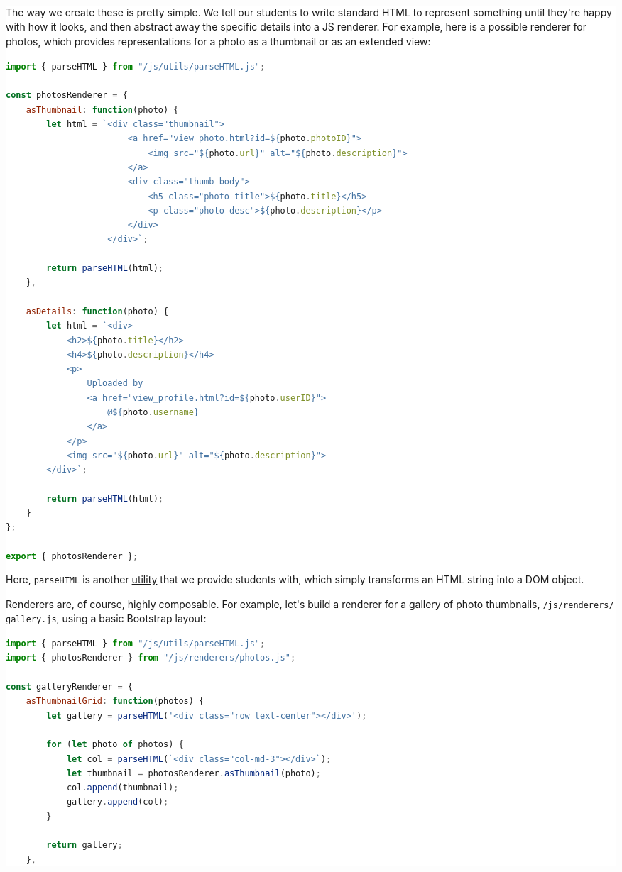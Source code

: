 The way we create these is pretty simple. We tell our students to write standard HTML to represent something until they're happy with how it looks, and then abstract away the specific details into a JS renderer. For example, here is a possible renderer for photos, which provides representations for a photo as a thumbnail or as an extended view:

```js
import { parseHTML } from "/js/utils/parseHTML.js";

const photosRenderer = {
    asThumbnail: function(photo) {
        let html = `<div class="thumbnail">
                        <a href="view_photo.html?id=${photo.photoID}">
                            <img src="${photo.url}" alt="${photo.description}">
                        </a>
                        <div class="thumb-body">
                            <h5 class="photo-title">${photo.title}</h5>
                            <p class="photo-desc">${photo.description}</p>
                        </div>
                    </div>`;
        
        return parseHTML(html);
    },

    asDetails: function(photo) {
        let html = `<div>
            <h2>${photo.title}</h2>
            <h4>${photo.description}</h4>
            <p>
                Uploaded by 
                <a href="view_profile.html?id=${photo.userID}">
                    @${photo.username}
                </a> 
            </p>
            <img src="${photo.url}" alt="${photo.description}">
        </div>`;

        return parseHTML(html);
    }
};

export { photosRenderer };
```

Here, `parseHTML` is another [utility](#utility-modules) that we provide students with, which simply transforms an HTML string into a DOM object.

Renderers are, of course, highly composable. For example, let's build a renderer for a gallery of photo thumbnails, `/js/renderers/gallery.js`, using a basic Bootstrap layout:

```js
import { parseHTML } from "/js/utils/parseHTML.js";
import { photosRenderer } from "/js/renderers/photos.js";

const galleryRenderer = {
    asThumbnailGrid: function(photos) {
        let gallery = parseHTML('<div class="row text-center"></div>');

        for (let photo of photos) {
            let col = parseHTML(`<div class="col-md-3"></div>`);
            let thumbnail = photosRenderer.asThumbnail(photo);
            col.append(thumbnail);
            gallery.append(col);
        }

        return gallery;
    },
```